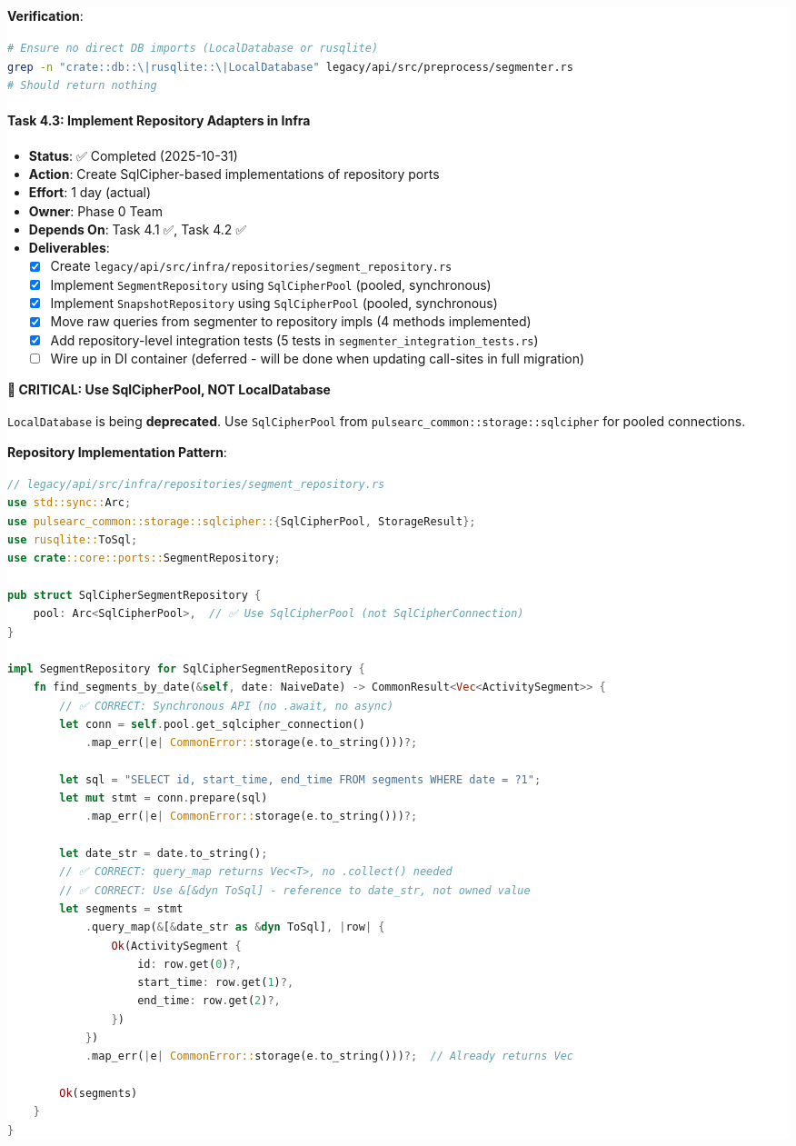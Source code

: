 
**Verification**:
```bash
# Ensure no direct DB imports (LocalDatabase or rusqlite)
grep -n "crate::db::\|rusqlite::\|LocalDatabase" legacy/api/src/preprocess/segmenter.rs
# Should return nothing
```

#### Task 4.3: Implement Repository Adapters in Infra
- **Status**: ✅ Completed (2025-10-31)
- **Action**: Create SqlCipher-based implementations of repository ports
- **Effort**: 1 day (actual)
- **Owner**: Phase 0 Team
- **Depends On**: Task 4.1 ✅, Task 4.2 ✅
- **Deliverables**:
  - [x] Create `legacy/api/src/infra/repositories/segment_repository.rs`
  - [x] Implement `SegmentRepository` using `SqlCipherPool` (pooled, synchronous)
  - [x] Implement `SnapshotRepository` using `SqlCipherPool` (pooled, synchronous)
  - [x] Move raw queries from segmenter to repository impls (4 methods implemented)
  - [x] Add repository-level integration tests (5 tests in `segmenter_integration_tests.rs`)
  - [ ] Wire up in DI container (deferred - will be done when updating call-sites in full migration)

**🚨 CRITICAL: Use SqlCipherPool, NOT LocalDatabase**

`LocalDatabase` is being **deprecated**. Use `SqlCipherPool` from `pulsearc_common::storage::sqlcipher` for pooled connections.

**Repository Implementation Pattern**:
```rust
// legacy/api/src/infra/repositories/segment_repository.rs
use std::sync::Arc;
use pulsearc_common::storage::sqlcipher::{SqlCipherPool, StorageResult};
use rusqlite::ToSql;
use crate::core::ports::SegmentRepository;

pub struct SqlCipherSegmentRepository {
    pool: Arc<SqlCipherPool>,  // ✅ Use SqlCipherPool (not SqlCipherConnection)
}

impl SegmentRepository for SqlCipherSegmentRepository {
    fn find_segments_by_date(&self, date: NaiveDate) -> CommonResult<Vec<ActivitySegment>> {
        // ✅ CORRECT: Synchronous API (no .await, no async)
        let conn = self.pool.get_sqlcipher_connection()
            .map_err(|e| CommonError::storage(e.to_string()))?;

        let sql = "SELECT id, start_time, end_time FROM segments WHERE date = ?1";
        let mut stmt = conn.prepare(sql)
            .map_err(|e| CommonError::storage(e.to_string()))?;

        let date_str = date.to_string();
        // ✅ CORRECT: query_map returns Vec<T>, no .collect() needed
        // ✅ CORRECT: Use &[&dyn ToSql] - reference to date_str, not owned value
        let segments = stmt
            .query_map(&[&date_str as &dyn ToSql], |row| {
                Ok(ActivitySegment {
                    id: row.get(0)?,
                    start_time: row.get(1)?,
                    end_time: row.get(2)?,
                })
            })
            .map_err(|e| CommonError::storage(e.to_string()))?;  // Already returns Vec

        Ok(segments)
    }
}
```
